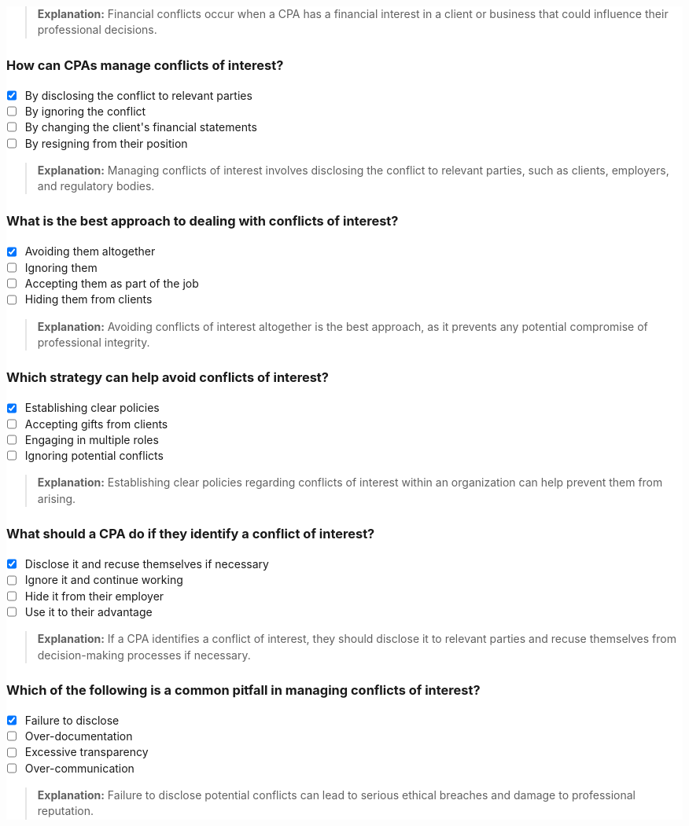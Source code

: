 > **Explanation:** Financial conflicts occur when a CPA has a financial interest in a client or business that could influence their professional decisions.

### How can CPAs manage conflicts of interest?

- [x] By disclosing the conflict to relevant parties
- [ ] By ignoring the conflict
- [ ] By changing the client's financial statements
- [ ] By resigning from their position

> **Explanation:** Managing conflicts of interest involves disclosing the conflict to relevant parties, such as clients, employers, and regulatory bodies.

### What is the best approach to dealing with conflicts of interest?

- [x] Avoiding them altogether
- [ ] Ignoring them
- [ ] Accepting them as part of the job
- [ ] Hiding them from clients

> **Explanation:** Avoiding conflicts of interest altogether is the best approach, as it prevents any potential compromise of professional integrity.

### Which strategy can help avoid conflicts of interest?

- [x] Establishing clear policies
- [ ] Accepting gifts from clients
- [ ] Engaging in multiple roles
- [ ] Ignoring potential conflicts

> **Explanation:** Establishing clear policies regarding conflicts of interest within an organization can help prevent them from arising.

### What should a CPA do if they identify a conflict of interest?

- [x] Disclose it and recuse themselves if necessary
- [ ] Ignore it and continue working
- [ ] Hide it from their employer
- [ ] Use it to their advantage

> **Explanation:** If a CPA identifies a conflict of interest, they should disclose it to relevant parties and recuse themselves from decision-making processes if necessary.

### Which of the following is a common pitfall in managing conflicts of interest?

- [x] Failure to disclose
- [ ] Over-documentation
- [ ] Excessive transparency
- [ ] Over-communication

> **Explanation:** Failure to disclose potential conflicts can lead to serious ethical breaches and damage to professional reputation.
